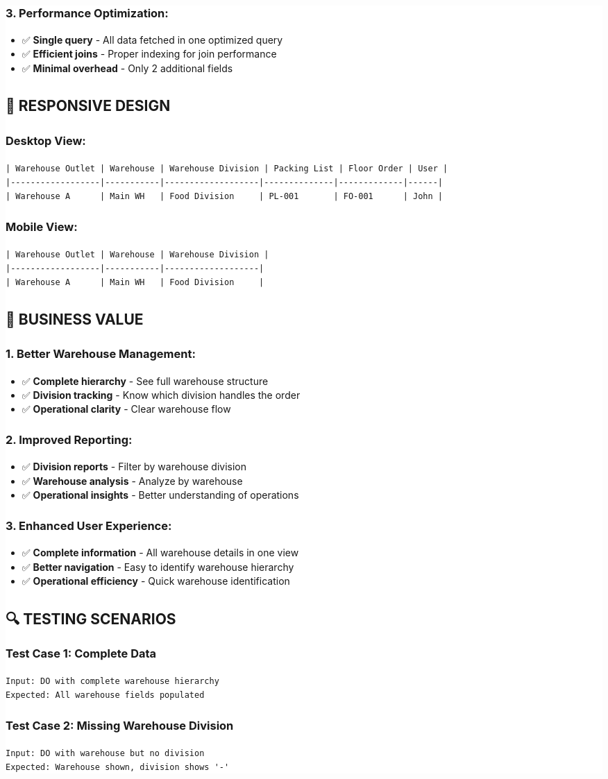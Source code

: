 ### **3. Performance Optimization:**
- ✅ **Single query** - All data fetched in one optimized query
- ✅ **Efficient joins** - Proper indexing for join performance
- ✅ **Minimal overhead** - Only 2 additional fields

## 📱 **RESPONSIVE DESIGN**

### **Desktop View:**
```
| Warehouse Outlet | Warehouse | Warehouse Division | Packing List | Floor Order | User |
|------------------|-----------|-------------------|--------------|-------------|------|
| Warehouse A      | Main WH   | Food Division     | PL-001       | FO-001      | John |
```

### **Mobile View:**
```
| Warehouse Outlet | Warehouse | Warehouse Division |
|------------------|-----------|-------------------|
| Warehouse A      | Main WH   | Food Division     |
```

## 🎯 **BUSINESS VALUE**

### **1. Better Warehouse Management:**
- ✅ **Complete hierarchy** - See full warehouse structure
- ✅ **Division tracking** - Know which division handles the order
- ✅ **Operational clarity** - Clear warehouse flow

### **2. Improved Reporting:**
- ✅ **Division reports** - Filter by warehouse division
- ✅ **Warehouse analysis** - Analyze by warehouse
- ✅ **Operational insights** - Better understanding of operations

### **3. Enhanced User Experience:**
- ✅ **Complete information** - All warehouse details in one view
- ✅ **Better navigation** - Easy to identify warehouse hierarchy
- ✅ **Operational efficiency** - Quick warehouse identification

## 🔍 **TESTING SCENARIOS**

### **Test Case 1: Complete Data**
```
Input: DO with complete warehouse hierarchy
Expected: All warehouse fields populated
```

### **Test Case 2: Missing Warehouse Division**
```
Input: DO with warehouse but no division
Expected: Warehouse shown, division shows '-'
```
